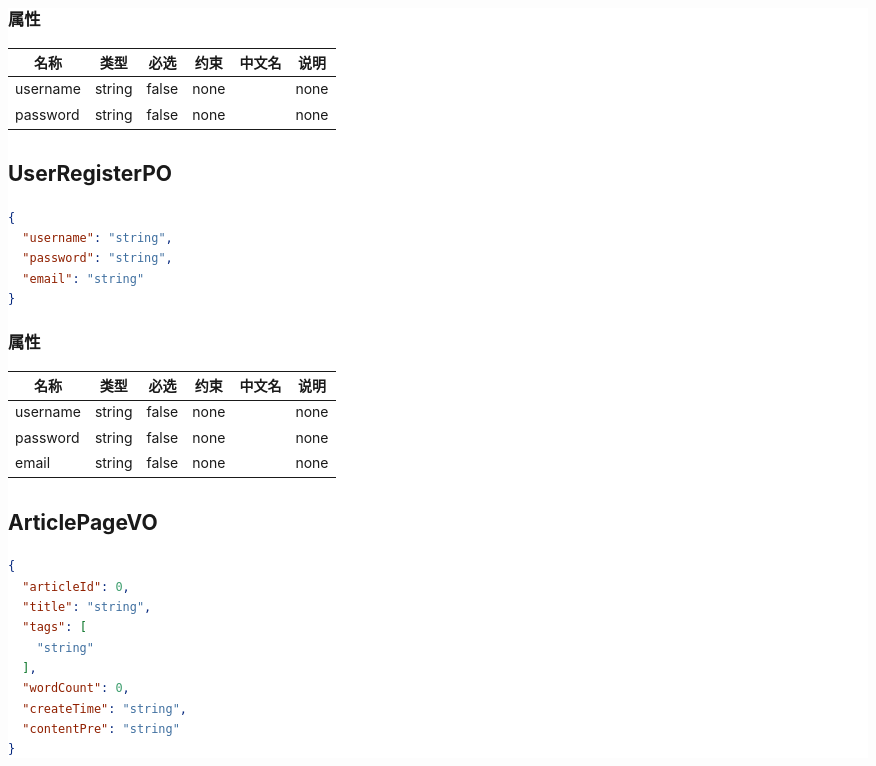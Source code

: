 ### 属性

|名称|类型|必选|约束|中文名|说明|
|---|---|---|---|---|---|
|username|string|false|none||none|
|password|string|false|none||none|

<h2 id="tocS_UserRegisterPO">UserRegisterPO</h2>

<a id="schemauserregisterpo"></a>
<a id="schema_UserRegisterPO"></a>
<a id="tocSuserregisterpo"></a>
<a id="tocsuserregisterpo"></a>

```json
{
  "username": "string",
  "password": "string",
  "email": "string"
}

```

### 属性

|名称|类型|必选|约束|中文名|说明|
|---|---|---|---|---|---|
|username|string|false|none||none|
|password|string|false|none||none|
|email|string|false|none||none|

<h2 id="tocS_ArticlePageVO">ArticlePageVO</h2>

<a id="schemaarticlepagevo"></a>
<a id="schema_ArticlePageVO"></a>
<a id="tocSarticlepagevo"></a>
<a id="tocsarticlepagevo"></a>

```json
{
  "articleId": 0,
  "title": "string",
  "tags": [
    "string"
  ],
  "wordCount": 0,
  "createTime": "string",
  "contentPre": "string"
}

```
